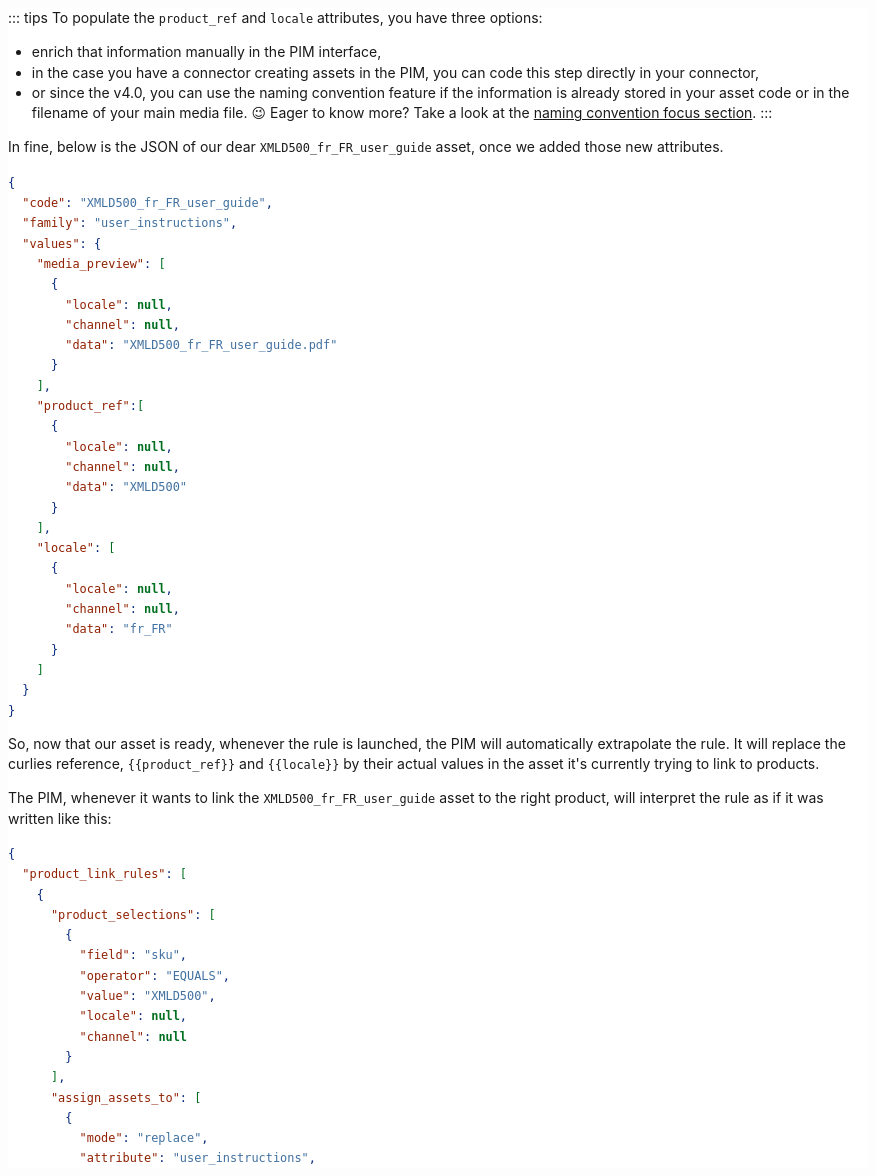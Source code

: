 ::: tips
To populate the `product_ref` and `locale` attributes, you have three options:
- enrich that information manually in the PIM interface,
- in the case you have a connector creating assets in the PIM, you can code this step directly in your connector,
- or since the v4.0, you can use the naming convention feature if the information is already stored in your asset code or in the filename of your main media file. :wink: Eager to know more? Take a look at the [naming convention focus section](#focus-on-the-naming-convention).
:::

In fine, below is the JSON of our dear `XMLD500_fr_FR_user_guide` asset, once we added those new attributes.

```json
{
  "code": "XMLD500_fr_FR_user_guide",
  "family": "user_instructions",
  "values": {
    "media_preview": [
      {
        "locale": null,
        "channel": null,
        "data": "XMLD500_fr_FR_user_guide.pdf"
      }
    ],
    "product_ref":[
      {
        "locale": null,
        "channel": null,
        "data": "XMLD500"
      }
    ],
    "locale": [
      {
        "locale": null,
        "channel": null,
        "data": "fr_FR"
      }
    ]
  }
}
```

So, now that our asset is ready, whenever the rule is launched, the PIM will automatically extrapolate the rule. It will replace the curlies reference, `{{product_ref}}` and `{{locale}}` by their actual values in the asset it's currently trying to link to products.

The PIM, whenever it wants to link the `XMLD500_fr_FR_user_guide` asset to the right product, will interpret the rule as if it was written like this:
```json
{
  "product_link_rules": [
    {
      "product_selections": [
        {
          "field": "sku",
          "operator": "EQUALS",
          "value": "XMLD500",
          "locale": null,
          "channel": null
        }
      ],
      "assign_assets_to": [
        {
          "mode": "replace",
          "attribute": "user_instructions",
```